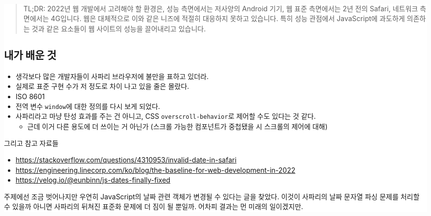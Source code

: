 >  TL;DR: 2022년 웹 개발에서 고려해야 할 환경은, 성능 측면에서는 저사양의 Android 기기, 웹 표준 측면에서는 2년 전의 Safari, 네트워크 측면에서는 4G입니다. 웹은 대체적으로 이와 같은 니즈에 적절히 대응하지 못하고 있습니다. 특히 성능 관점에서 JavaScript에 과도하게 의존하는 것과 같은 요소들이 웹 사이트의 성능을 끌어내리고 있습니다. 

## 내가 배운 것

- 생각보다 많은 개발자들이 사파리 브라우저에 불만을 표하고 있더라.
- 실제로 표준 구현 수가 저 정도로 차이 나고 있을 줄은 몰랐다.
- ISO 8601
- 전역 변수 `window`에 대한 정의를 다시 보게 되었다.
- 사파리라고 마냥 탄성 효과를 주는 건 아니고, CSS `overscroll-behavior`로 제어할 수도 있다는 것 같다.
  - 근데 이거 다른 용도에 더 쓰이는 거 아닌가 (스크롤 가능한 컴포넌트가 중첩됐을 시 스크롤의 제어에 대해)

그리고 참고 자료들
- <a href="https://stackoverflow.com/questions/4310953/invalid-date-in-safari">https://stackoverflow.com/questions/4310953/invalid-date-in-safari</a>  
- <a href="https://engineering.linecorp.com/ko/blog/the-baseline-for-web-development-in-2022">https://engineering.linecorp.com/ko/blog/the-baseline-for-web-development-in-2022</a>  
- <a href="https://velog.io/@eunbinn/js-dates-finally-fixed">https://velog.io/@eunbinn/js-dates-finally-fixed</a>  

주제에선 조금 벗어나지만 우연히 JavaScript의 날짜 관련 객체가 변경될 수 있다는 글을 찾았다. 이것이 사파리의 날짜 문자열 파싱 문제를 처리할 수 있을까 아니면 사파리의 뒤쳐진 표준화 문제에 더 짐이 될 뿐일까. 어차피 결과는 먼 미래의 일이겠지만.